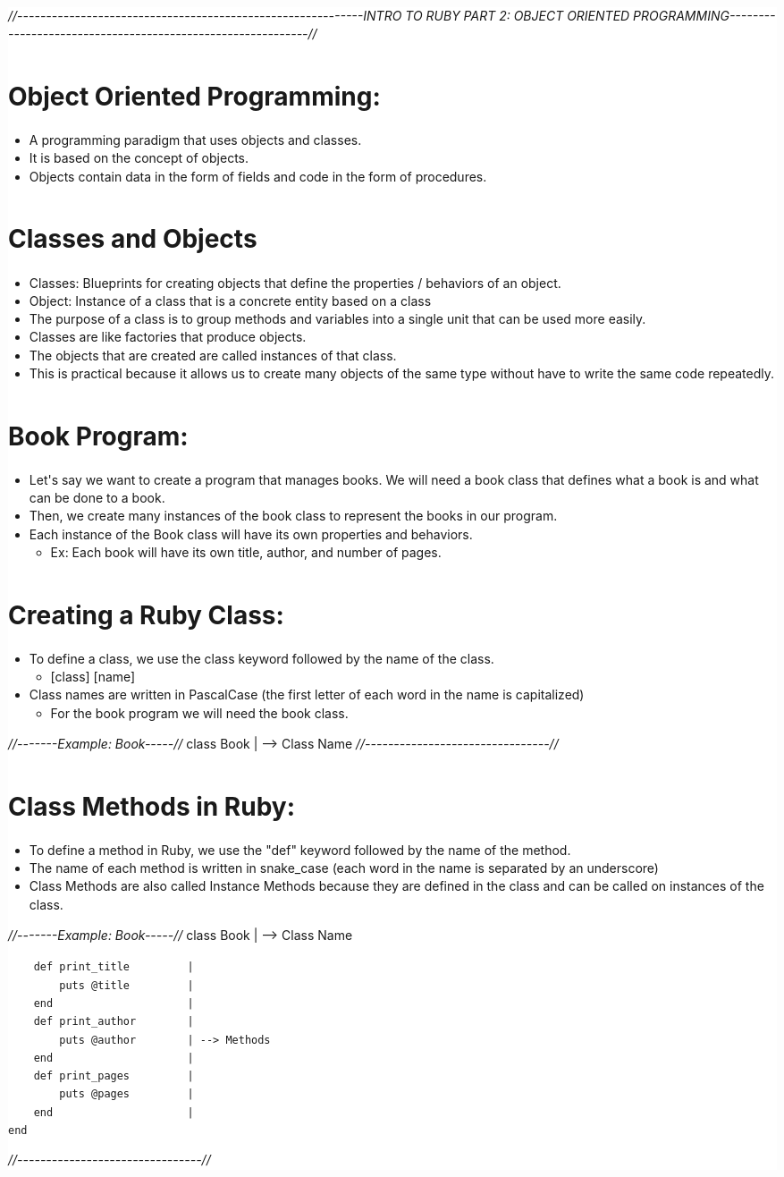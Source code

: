 *//------------------------------------------------------------INTRO TO RUBY PART 2: OBJECT ORIENTED PROGRAMMING------------------------------------------------------------//*

 # Object Oriented Programming:
   - A programming paradigm that uses objects and classes.
   - It is based on the concept of objects.
   - Objects contain data in the form of fields and code in the form of procedures.

 # Classes and Objects
   - Classes: Blueprints for creating objects that define the properties / behaviors of an object.
   - Object: Instance of a class that is a concrete entity based on a class
   - The purpose of a class is to group methods and variables into a single unit that can be used more easily.
   - Classes are like factories that produce objects.
   - The objects that are created are called instances of that class.
   - This is practical because it allows us to create many objects of the same type without have to write the same code repeatedly.

 # Book Program:
   - Let's say we want to create a program that manages books. We will need a book class that defines what a book is and what can be done to a book.
   - Then, we create many instances of the book class to represent the books in our program.
   - Each instance of the Book class will have its own properties and behaviors.
     * Ex: Each book will have its own title, author, and number of pages. 

 # Creating a Ruby Class:
   - To define a class, we use the class keyword followed by the name of the class.
     * [class] [name]
   - Class names are written in PascalCase (the first letter of each word in the name is capitalized)
     * For the book program we will need the book class.

*//-------Example: Book-----//*
    class Book      | --> Class Name
*//--------------------------------//*


 # Class Methods in Ruby:
   - To define a method in Ruby, we use the "def" keyword followed by the name of the method.
   - The name of each method is written in snake_case (each word in the name is separated by an underscore)
   - Class Methods are also called Instance Methods because they are defined in the class and can be called on instances of the class.

*//-------Example: Book-----//*
    class Book                  | --> Class Name

        def print_title         |
            puts @title         |
        end                     |
        def print_author        |
            puts @author        | --> Methods
        end                     |
        def print_pages         |
            puts @pages         |
        end                     | 
    end    
*//--------------------------------//*
